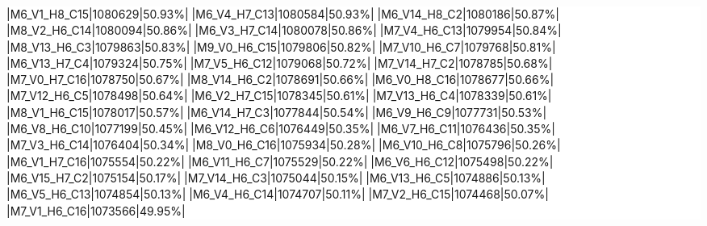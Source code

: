 |M6_V1_H8_C15|1080629|50.93%|
|M6_V4_H7_C13|1080584|50.93%|
|M6_V14_H8_C2|1080186|50.87%|
|M8_V2_H6_C14|1080094|50.86%|
|M6_V3_H7_C14|1080078|50.86%|
|M7_V4_H6_C13|1079954|50.84%|
|M8_V13_H6_C3|1079863|50.83%|
|M9_V0_H6_C15|1079806|50.82%|
|M7_V10_H6_C7|1079768|50.81%|
|M6_V13_H7_C4|1079324|50.75%|
|M7_V5_H6_C12|1079068|50.72%|
|M7_V14_H7_C2|1078785|50.68%|
|M7_V0_H7_C16|1078750|50.67%|
|M8_V14_H6_C2|1078691|50.66%|
|M6_V0_H8_C16|1078677|50.66%|
|M7_V12_H6_C5|1078498|50.64%|
|M6_V2_H7_C15|1078345|50.61%|
|M7_V13_H6_C4|1078339|50.61%|
|M8_V1_H6_C15|1078017|50.57%|
|M6_V14_H7_C3|1077844|50.54%|
|M6_V9_H6_C9|1077731|50.53%|
|M6_V8_H6_C10|1077199|50.45%|
|M6_V12_H6_C6|1076449|50.35%|
|M6_V7_H6_C11|1076436|50.35%|
|M7_V3_H6_C14|1076404|50.34%|
|M8_V0_H6_C16|1075934|50.28%|
|M6_V10_H6_C8|1075796|50.26%|
|M6_V1_H7_C16|1075554|50.22%|
|M6_V11_H6_C7|1075529|50.22%|
|M6_V6_H6_C12|1075498|50.22%|
|M6_V15_H7_C2|1075154|50.17%|
|M7_V14_H6_C3|1075044|50.15%|
|M6_V13_H6_C5|1074886|50.13%|
|M6_V5_H6_C13|1074854|50.13%|
|M6_V4_H6_C14|1074707|50.11%|
|M7_V2_H6_C15|1074468|50.07%|
|M7_V1_H6_C16|1073566|49.95%|